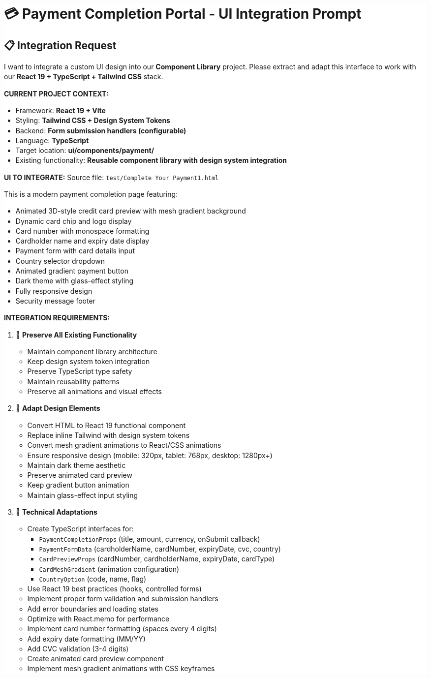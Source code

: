 # 💳 **Payment Completion Portal - UI Integration Prompt**

## 📋 **Integration Request**

I want to integrate a custom UI design into our **Component Library** project. Please extract and adapt this interface to work with our **React 19 + TypeScript + Tailwind CSS** stack.

**CURRENT PROJECT CONTEXT:**
- Framework: **React 19 + Vite** 
- Styling: **Tailwind CSS + Design System Tokens** 
- Backend: **Form submission handlers (configurable)** 
- Language: **TypeScript** 
- Target location: **ui/components/payment/** 
- Existing functionality: **Reusable component library with design system integration**

**UI TO INTEGRATE:**
Source file: `test/Complete Your Payment1.html`

This is a modern payment completion page featuring:
- Animated 3D-style credit card preview with mesh gradient background
- Dynamic card chip and logo display
- Card number with monospace formatting
- Cardholder name and expiry date display
- Payment form with card details input
- Country selector dropdown
- Animated gradient payment button
- Dark theme with glass-effect styling
- Fully responsive design
- Security message footer

**INTEGRATION REQUIREMENTS:**

1. 🔄 **Preserve All Existing Functionality**
   - Maintain component library architecture
   - Keep design system token integration
   - Preserve TypeScript type safety
   - Maintain reusability patterns
   - Preserve all animations and visual effects

2. 🎨 **Adapt Design Elements**
   - Convert HTML to React 19 functional component
   - Replace inline Tailwind with design system tokens
   - Convert mesh gradient animations to React/CSS animations
   - Ensure responsive design (mobile: 320px, tablet: 768px, desktop: 1280px+)
   - Maintain dark theme aesthetic
   - Preserve animated card preview
   - Keep gradient button animation
   - Maintain glass-effect input styling

3. 🔧 **Technical Adaptations**
   - Create TypeScript interfaces for:
     - `PaymentCompletionProps` (title, amount, currency, onSubmit callback)
     - `PaymentFormData` (cardholderName, cardNumber, expiryDate, cvc, country)
     - `CardPreviewProps` (cardNumber, cardholderName, expiryDate, cardType)
     - `CardMeshGradient` (animation configuration)
     - `CountryOption` (code, name, flag)
   - Use React 19 best practices (hooks, controlled forms)
   - Implement proper form validation and submission handlers
   - Add error boundaries and loading states
   - Optimize with React.memo for performance
   - Implement card number formatting (spaces every 4 digits)
   - Add expiry date formatting (MM/YY)
   - Add CVC validation (3-4 digits)
   - Create animated card preview component
   - Implement mesh gradient animations with CSS keyframes